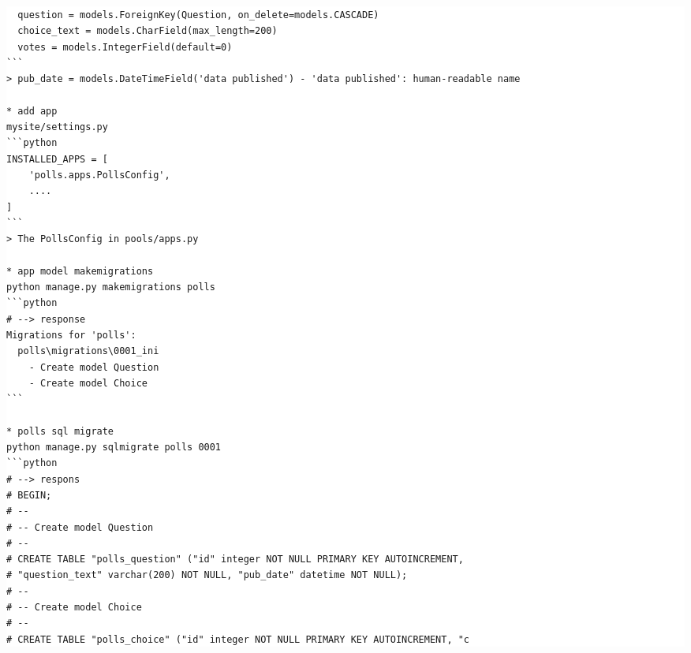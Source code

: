       question = models.ForeignKey(Question, on_delete=models.CASCADE)
      choice_text = models.CharField(max_length=200)
      votes = models.IntegerField(default=0)
    ```
    > pub_date = models.DateTimeField('data published') - 'data published': human-readable name  

    * add app  
    mysite/settings.py  
    ```python
    INSTALLED_APPS = [
        'polls.apps.PollsConfig',
        ....
    ]
    ```
    > The PollsConfig in pools/apps.py  

    * app model makemigrations  
    python manage.py makemigrations polls  
    ```python
    # --> response 
    Migrations for 'polls':
      polls\migrations\0001_ini
        - Create model Question
        - Create model Choice
    ```

    * polls sql migrate  
    python manage.py sqlmigrate polls 0001  
    ```python
    # --> respons
    # BEGIN;
    # --
    # -- Create model Question
    # --
    # CREATE TABLE "polls_question" ("id" integer NOT NULL PRIMARY KEY AUTOINCREMENT,
    # "question_text" varchar(200) NOT NULL, "pub_date" datetime NOT NULL);
    # --
    # -- Create model Choice
    # --
    # CREATE TABLE "polls_choice" ("id" integer NOT NULL PRIMARY KEY AUTOINCREMENT, "c